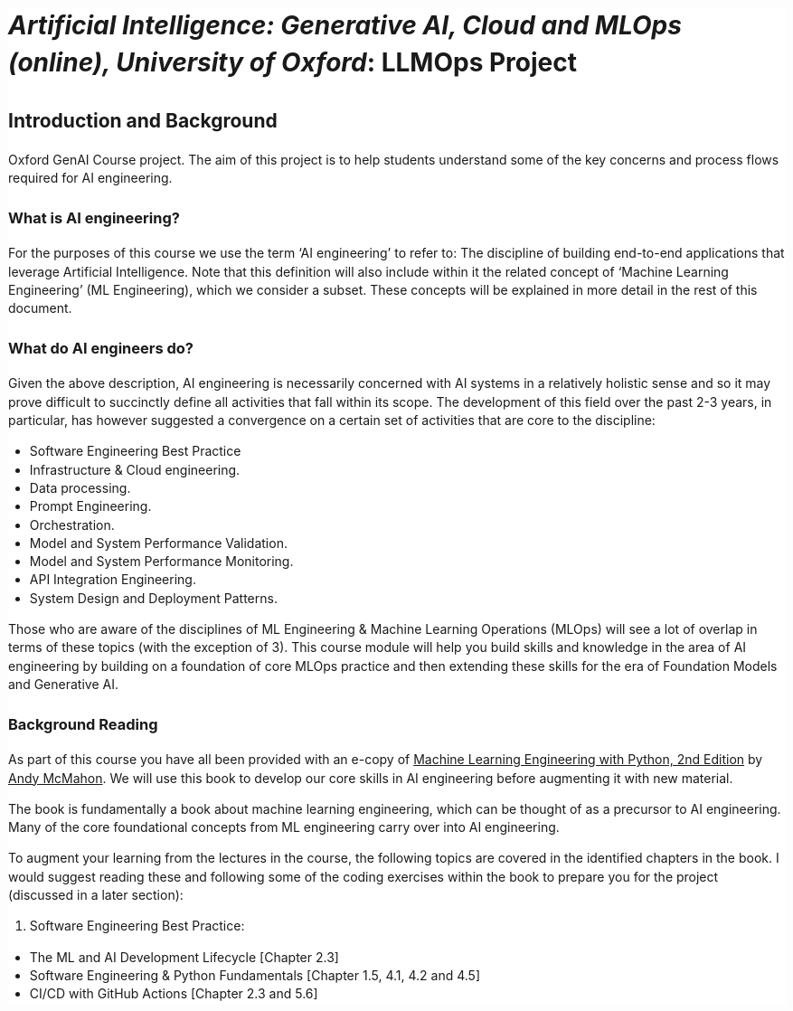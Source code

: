 # _Artificial Intelligence: Generative AI, Cloud and MLOps (online), University of Oxford_: LLMOps Project
## Introduction and Background
Oxford GenAI Course project. The aim of this project is to help students understand some of the key concerns and process flows required for AI engineering.

### What is AI engineering?
For the purposes of this course we use the term ‘AI engineering’ to refer to:
The discipline of building end-to-end applications that leverage Artificial Intelligence.
Note that this definition will also include within it the related concept of ‘Machine Learning Engineering’ (ML Engineering), which we consider a subset. These concepts will be explained in more detail in the rest of this document.

### What do AI engineers do?
Given the above description, AI engineering is necessarily concerned with AI systems in a relatively holistic sense and so it may prove difficult to succinctly define all activities that fall within its scope. The development of this field over the past 2-3 years, in particular, has however suggested a convergence on a certain set of activities that are core to the discipline:

* Software Engineering Best Practice
* Infrastructure & Cloud engineering.
* Data processing.
* Prompt Engineering.
* Orchestration.
* Model and System Performance Validation.
* Model and System Performance Monitoring.
* API Integration Engineering.
* System Design and Deployment Patterns.

Those who are aware of the disciplines of ML Engineering & Machine Learning Operations (MLOps) will see a lot of overlap in terms of these topics (with the exception of 3). This course module will help you build skills and knowledge in the area of AI engineering by building on a foundation of core MLOps practice and then extending these skills for the era of Foundation Models and Generative AI.

### Background Reading
As part of this course you have all been provided with an e-copy of [Machine Learning Engineering with Python, 2nd Edition](https://www.packtpub.com/product/machine-learning-engineering-with-python-2nd-edition/9781801078031) by [Andy McMahon](https://www.linkedin.com/in/andrew-p-mcmahon/). We will use this book to develop our core skills in AI engineering before augmenting it with new material.

The book is fundamentally a book about machine learning engineering, which can be thought of as a precursor to AI engineering. Many of the core foundational concepts from ML engineering carry over into AI engineering.

To augment your learning from the lectures in the course, the following topics are covered in the identified chapters in the book. I would suggest reading these and following some of the coding exercises within the book to prepare you for the  project (discussed in a later section):

1. Software Engineering Best Practice:
  * The ML and AI Development Lifecycle [Chapter 2.3]
  * Software Engineering & Python Fundamentals [Chapter 1.5, 4.1, 4.2 and 4.5]
  * CI/CD with GitHub Actions [Chapter 2.3 and 5.6]
